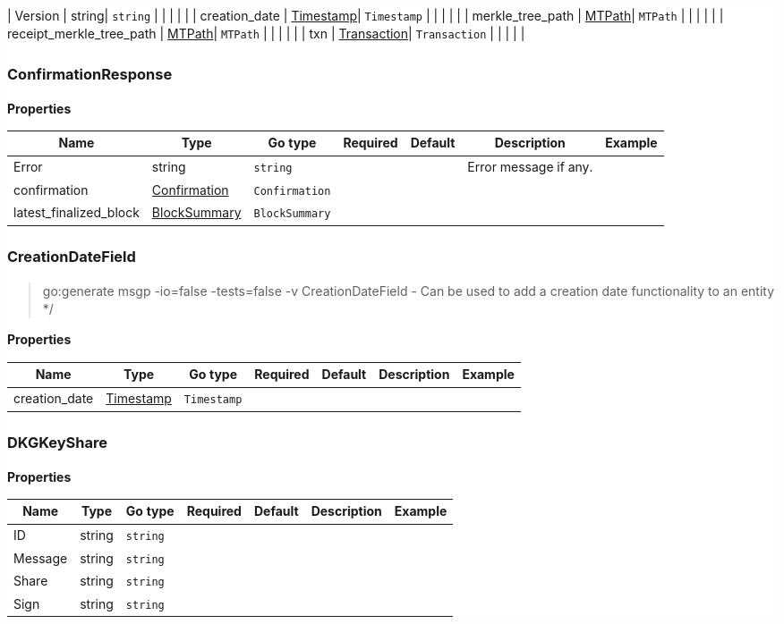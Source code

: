 | Version | string| `string` |  | |  |  |
| creation_date | [Timestamp](#timestamp)| `Timestamp` |  | |  |  |
| merkle_tree_path | [MTPath](#m-t-path)| `MTPath` |  | |  |  |
| receipt_merkle_tree_path | [MTPath](#m-t-path)| `MTPath` |  | |  |  |
| txn | [Transaction](#transaction)| `Transaction` |  | |  |  |



### <span id="confirmation-response"></span> ConfirmationResponse


  



**Properties**

| Name | Type | Go type | Required | Default | Description | Example |
|------|------|---------|:--------:| ------- |-------------|---------|
| Error | string| `string` |  | | Error message if any. |  |
| confirmation | [Confirmation](#confirmation)| `Confirmation` |  | |  |  |
| latest_finalized_block | [BlockSummary](#block-summary)| `BlockSummary` |  | |  |  |



### <span id="creation-date-field"></span> CreationDateField


> go:generate msgp -io=false -tests=false -v
CreationDateField - Can be used to add a creation date functionality to an entity */
  





**Properties**

| Name | Type | Go type | Required | Default | Description | Example |
|------|------|---------|:--------:| ------- |-------------|---------|
| creation_date | [Timestamp](#timestamp)| `Timestamp` |  | |  |  |



### <span id="d-k-g-key-share"></span> DKGKeyShare


  



**Properties**

| Name | Type | Go type | Required | Default | Description | Example |
|------|------|---------|:--------:| ------- |-------------|---------|
| ID | string| `string` |  | |  |  |
| Message | string| `string` |  | |  |  |
| Share | string| `string` |  | |  |  |
| Sign | string| `string` |  | |  |  |
